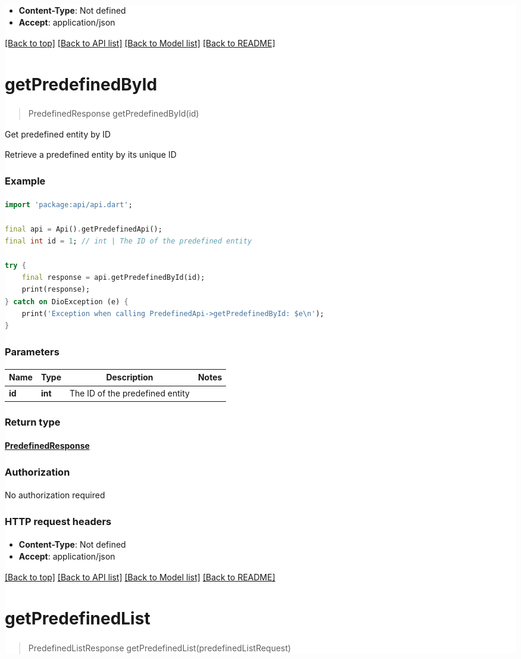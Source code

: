  - **Content-Type**: Not defined
 - **Accept**: application/json

[[Back to top]](#) [[Back to API list]](../README.md#documentation-for-api-endpoints) [[Back to Model list]](../README.md#documentation-for-models) [[Back to README]](../README.md)

# **getPredefinedById**
> PredefinedResponse getPredefinedById(id)

Get predefined entity by ID

Retrieve a predefined entity by its unique ID

### Example
```dart
import 'package:api/api.dart';

final api = Api().getPredefinedApi();
final int id = 1; // int | The ID of the predefined entity

try {
    final response = api.getPredefinedById(id);
    print(response);
} catch on DioException (e) {
    print('Exception when calling PredefinedApi->getPredefinedById: $e\n');
}
```

### Parameters

Name | Type | Description  | Notes
------------- | ------------- | ------------- | -------------
 **id** | **int**| The ID of the predefined entity | 

### Return type

[**PredefinedResponse**](PredefinedResponse.md)

### Authorization

No authorization required

### HTTP request headers

 - **Content-Type**: Not defined
 - **Accept**: application/json

[[Back to top]](#) [[Back to API list]](../README.md#documentation-for-api-endpoints) [[Back to Model list]](../README.md#documentation-for-models) [[Back to README]](../README.md)

# **getPredefinedList**
> PredefinedListResponse getPredefinedList(predefinedListRequest)

